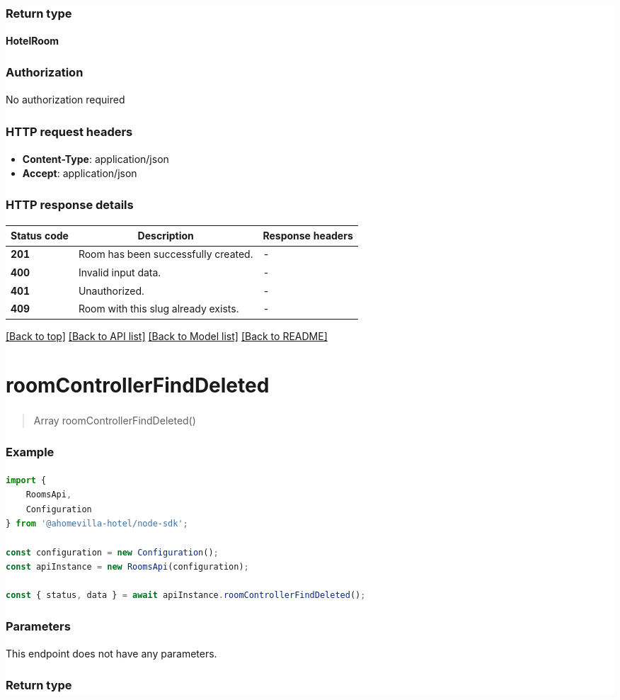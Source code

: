 
### Return type

**HotelRoom**

### Authorization

No authorization required

### HTTP request headers

 - **Content-Type**: application/json
 - **Accept**: application/json


### HTTP response details
| Status code | Description | Response headers |
|-------------|-------------|------------------|
|**201** | Room has been successfully created. |  -  |
|**400** | Invalid input data. |  -  |
|**401** | Unauthorized. |  -  |
|**409** | Room with this slug already exists. |  -  |

[[Back to top]](#) [[Back to API list]](../README.md#documentation-for-api-endpoints) [[Back to Model list]](../README.md#documentation-for-models) [[Back to README]](../README.md)

# **roomControllerFindDeleted**
> Array<HotelRoom> roomControllerFindDeleted()


### Example

```typescript
import {
    RoomsApi,
    Configuration
} from '@ahomevilla-hotel/node-sdk';

const configuration = new Configuration();
const apiInstance = new RoomsApi(configuration);

const { status, data } = await apiInstance.roomControllerFindDeleted();
```

### Parameters
This endpoint does not have any parameters.


### Return type
